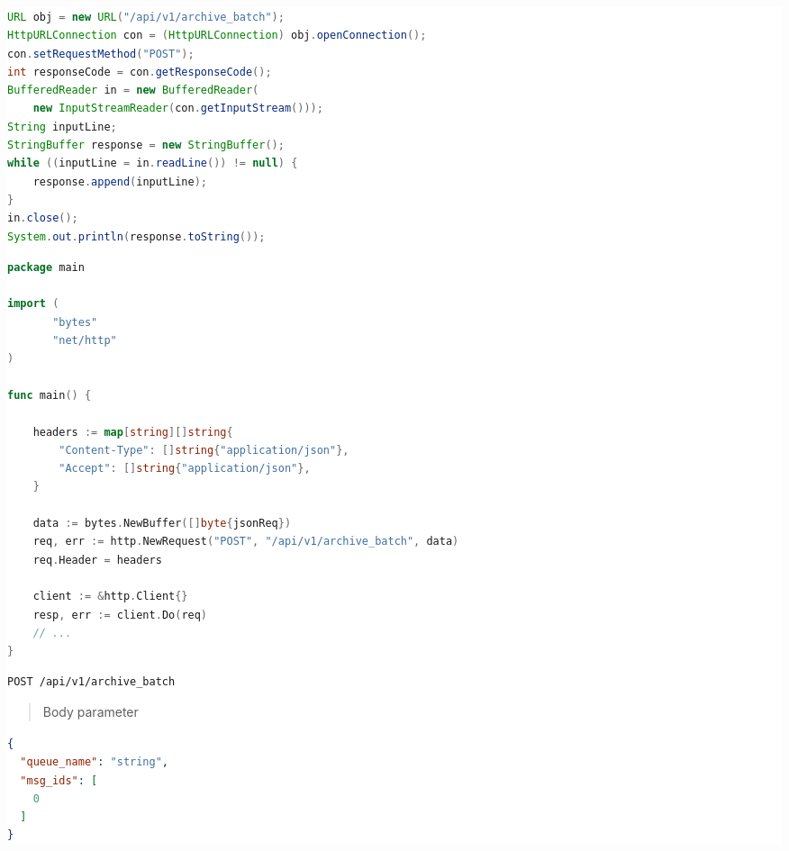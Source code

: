 ```java
URL obj = new URL("/api/v1/archive_batch");
HttpURLConnection con = (HttpURLConnection) obj.openConnection();
con.setRequestMethod("POST");
int responseCode = con.getResponseCode();
BufferedReader in = new BufferedReader(
    new InputStreamReader(con.getInputStream()));
String inputLine;
StringBuffer response = new StringBuffer();
while ((inputLine = in.readLine()) != null) {
    response.append(inputLine);
}
in.close();
System.out.println(response.toString());

```

```go
package main

import (
       "bytes"
       "net/http"
)

func main() {

    headers := map[string][]string{
        "Content-Type": []string{"application/json"},
        "Accept": []string{"application/json"},
    }

    data := bytes.NewBuffer([]byte{jsonReq})
    req, err := http.NewRequest("POST", "/api/v1/archive_batch", data)
    req.Header = headers

    client := &http.Client{}
    resp, err := client.Do(req)
    // ...
}

```

`POST /api/v1/archive_batch`

> Body parameter

```json
{
  "queue_name": "string",
  "msg_ids": [
    0
  ]
}
```
